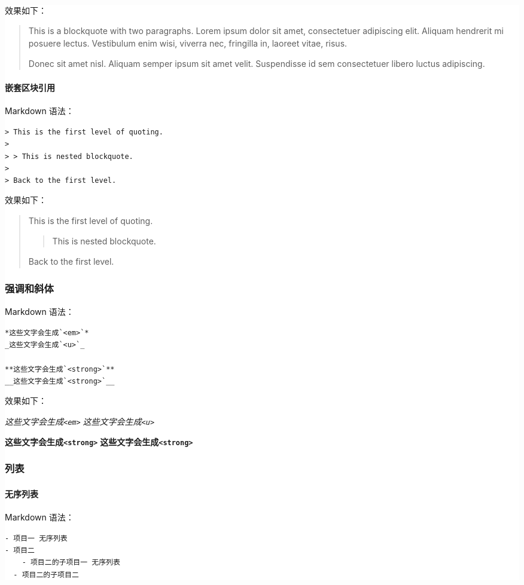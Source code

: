 效果如下：

> This is a blockquote with two paragraphs. Lorem ipsum dolor sit amet,
> consectetuer adipiscing elit. Aliquam hendrerit mi posuere lectus.
> Vestibulum enim wisi, viverra nec, fringilla in, laoreet vitae, risus.
>
> Donec sit amet nisl. Aliquam semper ipsum sit amet velit. Suspendisse
> id sem consectetuer libero luctus adipiscing.

#### 嵌套区块引用

Markdown 语法：

```
> This is the first level of quoting.
>
> > This is nested blockquote.
>
> Back to the first level.
```

效果如下：

> This is the first level of quoting.
>
> > This is nested blockquote.
>
> Back to the first level.

### 强调和斜体

Markdown 语法：

```
*这些文字会生成`<em>`*
_这些文字会生成`<u>`_

**这些文字会生成`<strong>`**
__这些文字会生成`<strong>`__
```

效果如下：

*这些文字会生成`<em>`*
_这些文字会生成`<u>`_

**这些文字会生成`<strong>`**
__这些文字会生成`<strong>`__

### 列表

#### 无序列表

Markdown 语法：

```
- 项目一 无序列表
- 项目二
	- 项目二的子项目一 无序列表
  - 项目二的子项目二
```
